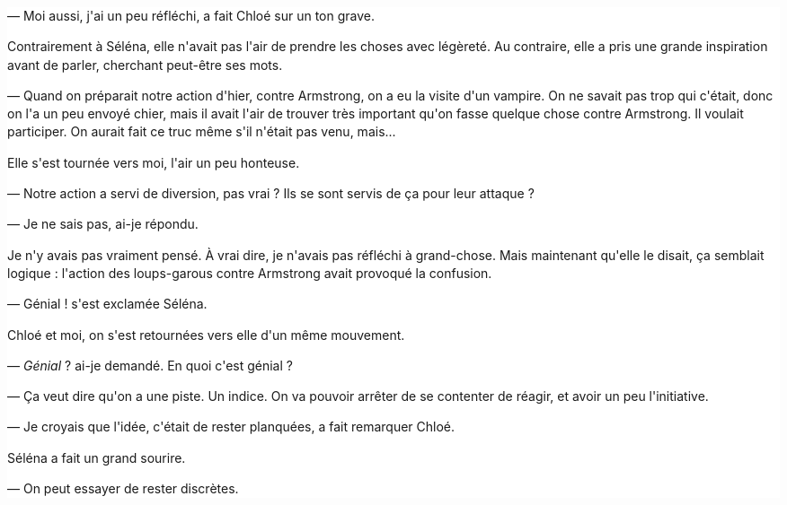 — Moi aussi, j'ai un peu réfléchi, a fait Chloé sur un ton grave. 

Contrairement à Séléna, elle n'avait pas l'air de prendre les choses
avec légèreté. Au contraire, elle a pris une grande inspiration avant
de parler, cherchant peut-être ses mots.

— Quand on préparait notre action d'hier, contre Armstrong, on a eu la
visite d'un vampire. On ne savait pas trop qui c'était, donc on l'a un
peu envoyé chier, mais il avait l'air de trouver très important qu'on
fasse quelque chose contre Armstrong. Il voulait participer. On aurait fait
ce truc même s'il n'était pas venu,
mais... 

Elle s'est tournée vers moi, l'air un peu honteuse. 

— Notre action a servi de diversion, pas vrai ? Ils se sont servis de
ça pour leur attaque ?

— Je ne sais pas, ai-je répondu.

Je n'y avais pas vraiment pensé. À vrai dire, je n'avais pas réfléchi
à grand-chose. Mais maintenant qu'elle le disait, ça semblait
logique : l'action des loups-garous contre Armstrong avait provoqué la
confusion.

— Génial ! s'est exclamée Séléna. 

Chloé et moi, on s'est retournées vers elle d'un même mouvement.

— *Génial* ? ai-je demandé. En quoi c'est génial ?

— Ça veut dire qu'on a une piste. Un indice. On va pouvoir arrêter de
se contenter de réagir, et avoir un peu l'initiative.

— Je croyais que l'idée, c'était de rester planquées, a fait
remarquer Chloé.

Séléna a fait un grand sourire. 

— On peut essayer de rester discrètes.





